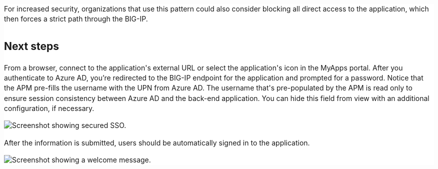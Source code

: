 For increased security, organizations that use this pattern could also consider blocking all direct access to the application, which then forces a strict path through the BIG-IP.

## Next steps

From a browser, connect to the application's external URL or select the application's icon in the MyApps portal. After you authenticate to Azure AD, you’re redirected to the BIG-IP endpoint for the application and prompted for a password. Notice that the APM pre-fills the username with the UPN from Azure AD. The username that's pre-populated by the APM is read only to ensure session consistency between Azure AD and the back-end application. You can hide this field from view with an additional configuration, if necessary.

![Screenshot showing secured SSO.](./media/f5-big-ip-forms-advanced/secured-sso.png)

After the information is submitted, users should be automatically signed in to the application.

![Screenshot showing a welcome message.](./media/f5-big-ip-forms-advanced/welcome-message.png)
